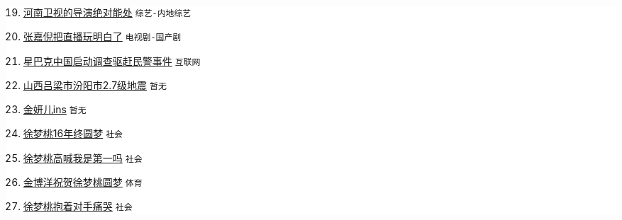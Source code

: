 19. [河南卫视的导演绝对能处](https://m.weibo.cn/search?containerid=100103type%3D1%26t%3D10%26q%3D%23%E6%B2%B3%E5%8D%97%E5%8D%AB%E8%A7%86%E7%9A%84%E5%AF%BC%E6%BC%94%E7%BB%9D%E5%AF%B9%E8%83%BD%E5%A4%84%23&isnewpage=1&extparam=seat%3D1%26lcate%3D5001%26filter_type%3Drealtimehot%26dgr%3D0%26cate%3D0%26pos%3D17%26realpos%3D17%26flag%3D1%26c_type%3D31%26display_time%3D1644847902%26pre_seqid%3D1644847902431029931376&luicode=10000011&lfid=106003type%3D25%26t%3D3%26disable_hot%3D1%26filter_type%3Drealtimehot) `综艺-内地综艺` 

20. [张嘉倪把直播玩明白了](https://m.weibo.cn/search?containerid=100103type%3D1%26t%3D10%26q%3D%23%E5%BC%A0%E5%98%89%E5%80%AA%E6%8A%8A%E7%9B%B4%E6%92%AD%E7%8E%A9%E6%98%8E%E7%99%BD%E4%BA%86%23&isnewpage=1&extparam=seat%3D1%26lcate%3D5001%26filter_type%3Drealtimehot%26dgr%3D0%26cate%3D0%26pos%3D18%26realpos%3D18%26flag%3D1%26c_type%3D31%26display_time%3D1644847902%26pre_seqid%3D1644847902431029931376&luicode=10000011&lfid=106003type%3D25%26t%3D3%26disable_hot%3D1%26filter_type%3Drealtimehot) `电视剧-国产剧` 

21. [星巴克中国启动调查驱赶民警事件](https://m.weibo.cn/search?containerid=100103type%3D1%26t%3D10%26q%3D%23%E6%98%9F%E5%B7%B4%E5%85%8B%E4%B8%AD%E5%9B%BD%E5%90%AF%E5%8A%A8%E8%B0%83%E6%9F%A5%E9%A9%B1%E8%B5%B6%E6%B0%91%E8%AD%A6%E4%BA%8B%E4%BB%B6%23&isnewpage=1&extparam=seat%3D1%26lcate%3D5001%26filter_type%3Drealtimehot%26dgr%3D0%26cate%3D0%26pos%3D19%26realpos%3D19%26flag%3D0%26c_type%3D31%26display_time%3D1644847902%26pre_seqid%3D1644847902431029931376&luicode=10000011&lfid=106003type%3D25%26t%3D3%26disable_hot%3D1%26filter_type%3Drealtimehot) `互联网` 

22. [山西吕梁市汾阳市2.7级地震](https://m.weibo.cn/search?containerid=100103type%3D1%26t%3D10%26q%3D%E5%B1%B1%E8%A5%BF%E5%90%95%E6%A2%81%E5%B8%82%E6%B1%BE%E9%98%B3%E5%B8%822.7%E7%BA%A7%E5%9C%B0%E9%9C%87&isnewpage=1&extparam=seat%3D1%26lcate%3D5001%26filter_type%3Drealtimehot%26dgr%3D0%26cate%3D0%26pos%3D20%26realpos%3D20%26flag%3D1%26c_type%3D31%26display_time%3D1644847902%26pre_seqid%3D1644847902431029931376&luicode=10000011&lfid=106003type%3D25%26t%3D3%26disable_hot%3D1%26filter_type%3Drealtimehot) `暂无` 

23. [金妍儿ins](https://m.weibo.cn/search?containerid=100103type%3D1%26t%3D10%26q%3D%E9%87%91%E5%A6%8D%E5%84%BFins&isnewpage=1&extparam=seat%3D1%26lcate%3D5001%26filter_type%3Drealtimehot%26dgr%3D0%26cate%3D0%26pos%3D21%26realpos%3D21%26flag%3D0%26c_type%3D31%26display_time%3D1644847902%26pre_seqid%3D1644847902431029931376&luicode=10000011&lfid=106003type%3D25%26t%3D3%26disable_hot%3D1%26filter_type%3Drealtimehot) `暂无` 

24. [徐梦桃16年终圆梦](https://m.weibo.cn/search?containerid=100103type%3D1%26t%3D10%26q%3D%23%E5%BE%90%E6%A2%A6%E6%A1%8316%E5%B9%B4%E7%BB%88%E5%9C%86%E6%A2%A6%23&isnewpage=1&extparam=seat%3D1%26lcate%3D5001%26filter_type%3Drealtimehot%26dgr%3D0%26cate%3D0%26pos%3D22%26realpos%3D22%26flag%3D0%26c_type%3D31%26display_time%3D1644847902%26pre_seqid%3D1644847902431029931376&luicode=10000011&lfid=106003type%3D25%26t%3D3%26disable_hot%3D1%26filter_type%3Drealtimehot) `社会` 

25. [徐梦桃高喊我是第一吗](https://m.weibo.cn/search?containerid=100103type%3D1%26t%3D10%26q%3D%23%E5%BE%90%E6%A2%A6%E6%A1%83%E9%AB%98%E5%96%8A%E6%88%91%E6%98%AF%E7%AC%AC%E4%B8%80%E5%90%97%23&isnewpage=1&extparam=seat%3D1%26lcate%3D5001%26filter_type%3Drealtimehot%26dgr%3D0%26cate%3D0%26pos%3D23%26realpos%3D23%26flag%3D0%26c_type%3D31%26display_time%3D1644847902%26pre_seqid%3D1644847902431029931376&luicode=10000011&lfid=106003type%3D25%26t%3D3%26disable_hot%3D1%26filter_type%3Drealtimehot) `社会` 

26. [金博洋祝贺徐梦桃圆梦](https://m.weibo.cn/search?containerid=100103type%3D1%26t%3D10%26q%3D%23%E9%87%91%E5%8D%9A%E6%B4%8B%E7%A5%9D%E8%B4%BA%E5%BE%90%E6%A2%A6%E6%A1%83%E5%9C%86%E6%A2%A6%23&isnewpage=1&extparam=seat%3D1%26lcate%3D5001%26filter_type%3Drealtimehot%26dgr%3D0%26cate%3D0%26pos%3D24%26realpos%3D24%26flag%3D1%26c_type%3D31%26display_time%3D1644847902%26pre_seqid%3D1644847902431029931376&luicode=10000011&lfid=106003type%3D25%26t%3D3%26disable_hot%3D1%26filter_type%3Drealtimehot) `体育` 

27. [徐梦桃抱着对手痛哭](https://m.weibo.cn/search?containerid=100103type%3D1%26t%3D10%26q%3D%23%E5%BE%90%E6%A2%A6%E6%A1%83%E6%8A%B1%E7%9D%80%E5%AF%B9%E6%89%8B%E7%97%9B%E5%93%AD%23&isnewpage=1&extparam=seat%3D1%26lcate%3D5001%26filter_type%3Drealtimehot%26dgr%3D0%26cate%3D0%26pos%3D25%26realpos%3D25%26flag%3D0%26c_type%3D31%26display_time%3D1644847902%26pre_seqid%3D1644847902431029931376&luicode=10000011&lfid=106003type%3D25%26t%3D3%26disable_hot%3D1%26filter_type%3Drealtimehot) `社会` 
